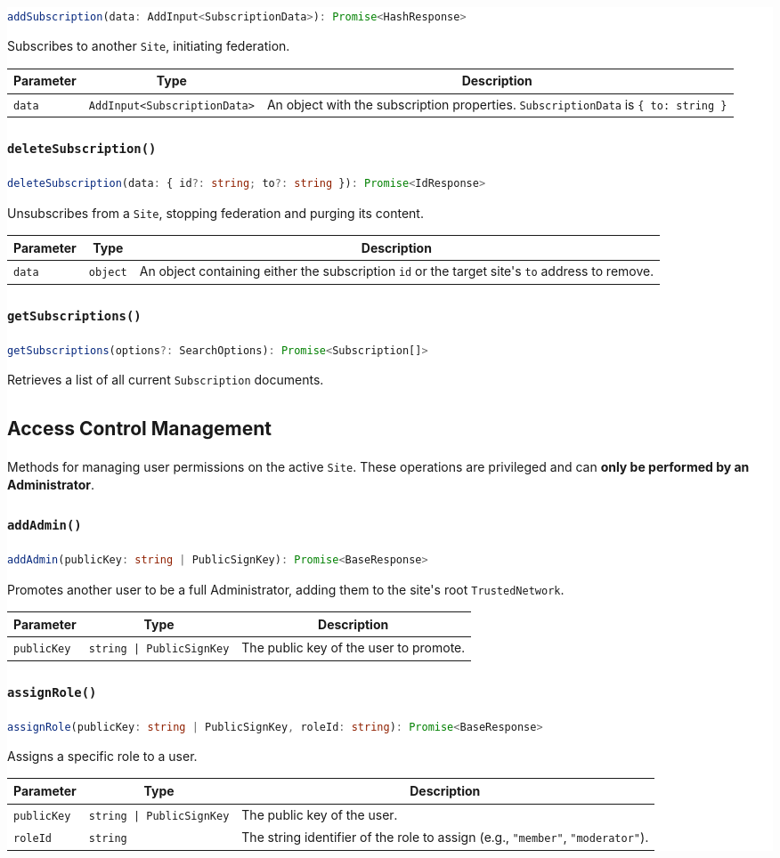 ```typescript
addSubscription(data: AddInput<SubscriptionData>): Promise<HashResponse>
```

Subscribes to another `Site`, initiating federation.

| Parameter | Type       | Description                                                 |
|-----------|------------|-------------------------------------------------------------|
| `data`    | `AddInput<SubscriptionData>`   | An object with the subscription properties. `SubscriptionData` is `{ to: string }` |

### `deleteSubscription()`

```typescript
deleteSubscription(data: { id?: string; to?: string }): Promise<IdResponse>
```

Unsubscribes from a `Site`, stopping federation and purging its content.

| Parameter | Type     | Description                                                          |
|-----------|----------|----------------------------------------------------------------------|
| `data`    | `object` | An object containing either the subscription `id` or the target site's `to` address to remove. |

### `getSubscriptions()`

```typescript
getSubscriptions(options?: SearchOptions): Promise<Subscription[]>
```

Retrieves a list of all current `Subscription` documents.

## Access Control Management

Methods for managing user permissions on the active `Site`. These operations are privileged and can **only be performed by an Administrator**.

### `addAdmin()`

```typescript
addAdmin(publicKey: string | PublicSignKey): Promise<BaseResponse>
```

Promotes another user to be a full Administrator, adding them to the site's root `TrustedNetwork`.

| Parameter   | Type                   | Description                                                |
|-------------|------------------------|------------------------------------------------------------|
| `publicKey` | `string \| PublicSignKey` | The public key of the user to promote.                     |

### `assignRole()`

```typescript
assignRole(publicKey: string | PublicSignKey, roleId: string): Promise<BaseResponse>
```

Assigns a specific role to a user.

| Parameter   | Type                   | Description                                                                 |
|-------------|------------------------|-----------------------------------------------------------------------------|
| `publicKey` | `string \| PublicSignKey` | The public key of the user.                                                 |
| `roleId`    | `string`               | The string identifier of the role to assign (e.g., `"member"`, `"moderator"`). |
